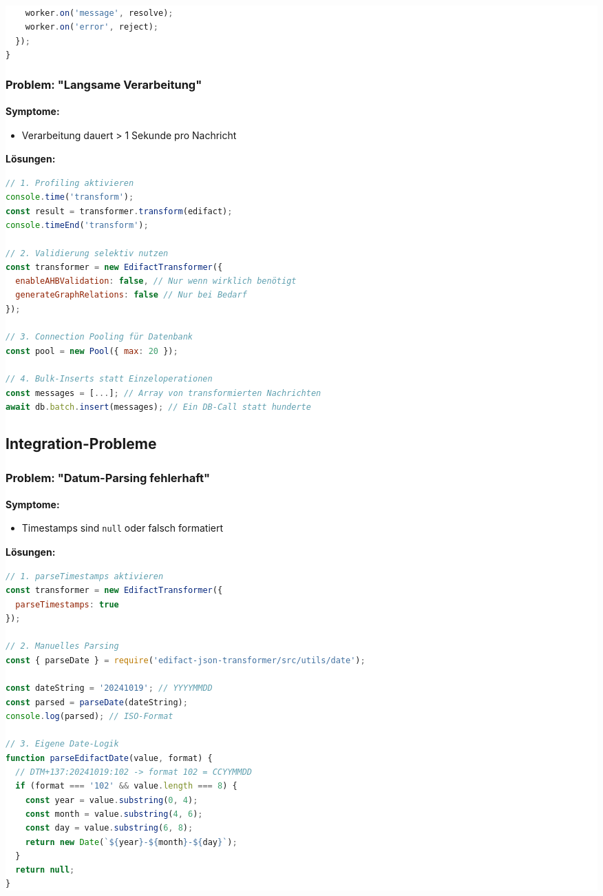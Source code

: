 ```javascript
    worker.on('message', resolve);
    worker.on('error', reject);
  });
}
```

### Problem: "Langsame Verarbeitung"
**Symptome:**
- Verarbeitung dauert > 1 Sekunde pro Nachricht

**Lösungen:**
```javascript
// 1. Profiling aktivieren
console.time('transform');
const result = transformer.transform(edifact);
console.timeEnd('transform');

// 2. Validierung selektiv nutzen
const transformer = new EdifactTransformer({
  enableAHBValidation: false, // Nur wenn wirklich benötigt
  generateGraphRelations: false // Nur bei Bedarf
});

// 3. Connection Pooling für Datenbank
const pool = new Pool({ max: 20 });

// 4. Bulk-Inserts statt Einzeloperationen
const messages = [...]; // Array von transformierten Nachrichten
await db.batch.insert(messages); // Ein DB-Call statt hunderte
```

## Integration-Probleme

### Problem: "Datum-Parsing fehlerhaft"
**Symptome:**
- Timestamps sind `null` oder falsch formatiert

**Lösungen:**
```javascript
// 1. parseTimestamps aktivieren
const transformer = new EdifactTransformer({
  parseTimestamps: true
});

// 2. Manuelles Parsing
const { parseDate } = require('edifact-json-transformer/src/utils/date');

const dateString = '20241019'; // YYYYMMDD
const parsed = parseDate(dateString);
console.log(parsed); // ISO-Format

// 3. Eigene Date-Logik
function parseEdifactDate(value, format) {
  // DTM+137:20241019:102 -> format 102 = CCYYMMDD
  if (format === '102' && value.length === 8) {
    const year = value.substring(0, 4);
    const month = value.substring(4, 6);
    const day = value.substring(6, 8);
    return new Date(`${year}-${month}-${day}`);
  }
  return null;
}
```
